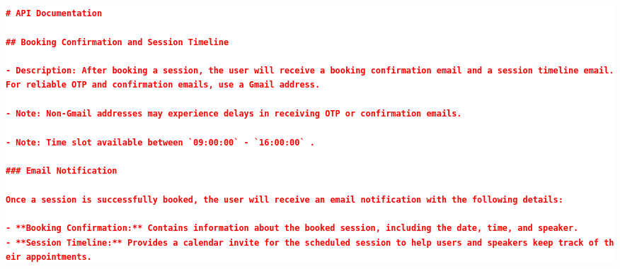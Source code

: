   ```json
# API Documentation

## Booking Confirmation and Session Timeline

- Description: After booking a session, the user will receive a booking confirmation email and a session timeline email. For reliable OTP and confirmation emails, use a Gmail address.

- Note: Non-Gmail addresses may experience delays in receiving OTP or confirmation emails.

- Note: Time slot available between `09:00:00` - `16:00:00` .

### Email Notification

Once a session is successfully booked, the user will receive an email notification with the following details:

- **Booking Confirmation:** Contains information about the booked session, including the date, time, and speaker.
- **Session Timeline:** Provides a calendar invite for the scheduled session to help users and speakers keep track of their appointments.

